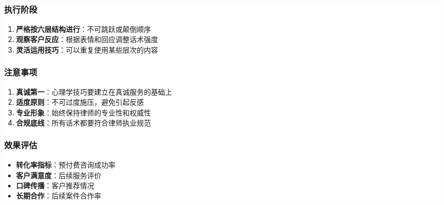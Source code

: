 ### 执行阶段
1. **严格按六层结构进行**：不可跳跃或颠倒顺序
2. **观察客户反应**：根据表情和回应调整话术强度
3. **灵活运用技巧**：可以重复使用某些层次的内容

### 注意事项
1. **真诚第一**：心理学技巧要建立在真诚服务的基础上
2. **适度原则**：不可过度施压，避免引起反感
3. **专业形象**：始终保持律师的专业性和权威性
4. **合规底线**：所有话术都要符合律师执业规范

### 效果评估
- **转化率指标**：预付费咨询成功率
- **客户满意度**：后续服务评价
- **口碑传播**：客户推荐情况
- **长期合作**：后续案件合作率